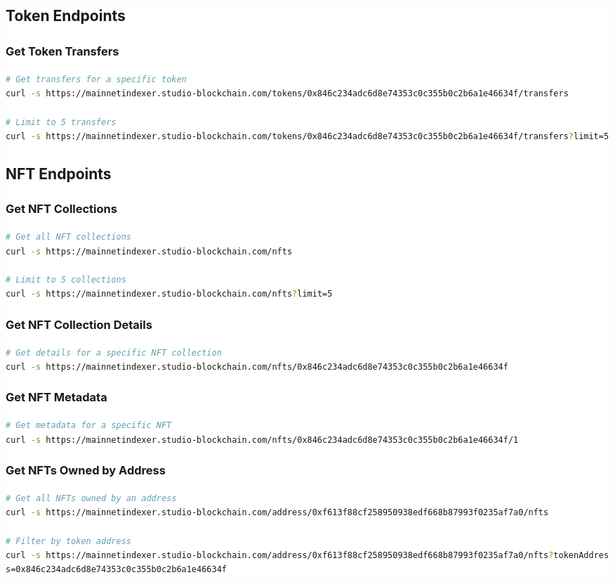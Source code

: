 ## Token Endpoints

### Get Token Transfers

```bash
# Get transfers for a specific token
curl -s https://mainnetindexer.studio-blockchain.com/tokens/0x846c234adc6d8e74353c0c355b0c2b6a1e46634f/transfers

# Limit to 5 transfers
curl -s https://mainnetindexer.studio-blockchain.com/tokens/0x846c234adc6d8e74353c0c355b0c2b6a1e46634f/transfers?limit=5
```

## NFT Endpoints

### Get NFT Collections

```bash
# Get all NFT collections
curl -s https://mainnetindexer.studio-blockchain.com/nfts

# Limit to 5 collections
curl -s https://mainnetindexer.studio-blockchain.com/nfts?limit=5
```

### Get NFT Collection Details

```bash
# Get details for a specific NFT collection
curl -s https://mainnetindexer.studio-blockchain.com/nfts/0x846c234adc6d8e74353c0c355b0c2b6a1e46634f
```

### Get NFT Metadata

```bash
# Get metadata for a specific NFT
curl -s https://mainnetindexer.studio-blockchain.com/nfts/0x846c234adc6d8e74353c0c355b0c2b6a1e46634f/1
```

### Get NFTs Owned by Address

```bash
# Get all NFTs owned by an address
curl -s https://mainnetindexer.studio-blockchain.com/address/0xf613f88cf258950938edf668b87993f0235af7a0/nfts

# Filter by token address
curl -s https://mainnetindexer.studio-blockchain.com/address/0xf613f88cf258950938edf668b87993f0235af7a0/nfts?tokenAddress=0x846c234adc6d8e74353c0c355b0c2b6a1e46634f
```
